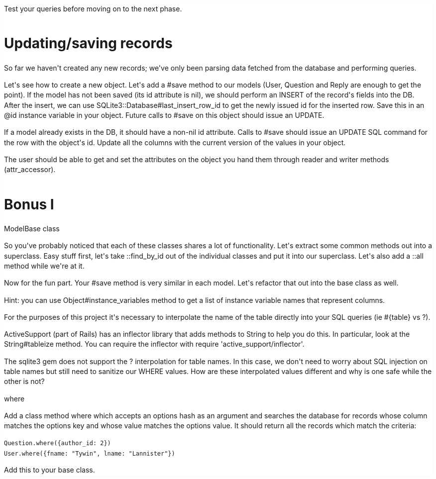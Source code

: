 Test your queries before moving on to the next phase.

# Updating/saving records

So far we haven't created any new records; we've only been parsing data fetched from the database and performing queries.

Let's see how to create a new object. Let's add a #save method to our models (User, Question and Reply are enough to get the point). If the model has not been saved (its id attribute is nil), we should perform an INSERT of the record's fields into the DB. After the insert, we can use SQLite3::Database#last_insert_row_id to get the newly issued id for the inserted row. Save this in an @id instance variable in your object. Future calls to #save on this object should issue an UPDATE.

If a model already exists in the DB, it should have a non-nil id attribute. Calls to #save should issue an UPDATE SQL command for the row with the object's id. Update all the columns with the current version of the values in your object.

The user should be able to get and set the attributes on the object you hand them through reader and writer methods (attr_accessor).

# Bonus I

ModelBase class

So you've probably noticed that each of these classes shares a lot of functionality. Let's extract some common methods out into a superclass. Easy stuff first, let's take ::find_by_id out of the individual classes and put it into our superclass. Let's also add a ::all method while we're at it.

Now for the fun part. Your #save method is very similar in each model. Let's refactor that out into the base class as well.

Hint: you can use Object#instance_variables method to get a list of instance variable names that represent columns.

For the purposes of this project it's necessary to interpolate the name of the table directly into your SQL queries (ie #{table} vs ?).

ActiveSupport (part of Rails) has an inflector library that adds methods to String to help you do this. In particular, look at the String#tableize method. You can require the inflector with require 'active_support/inflector'.

The sqlite3 gem does not support the ? interpolation for table names. In this case, we don't need to worry about SQL injection on table names but still need to sanitize our WHERE values. How are these interpolated values different and why is one safe while the other is not?

where

Add a class method where which accepts an options hash as an argument and searches the database for records whose column matches the options key and whose value matches the options value. It should return all the records which match the criteria:

    Question.where({author_id: 2})
    User.where({fname: "Tywin", lname: "Lannister"})

Add this to your base class.
